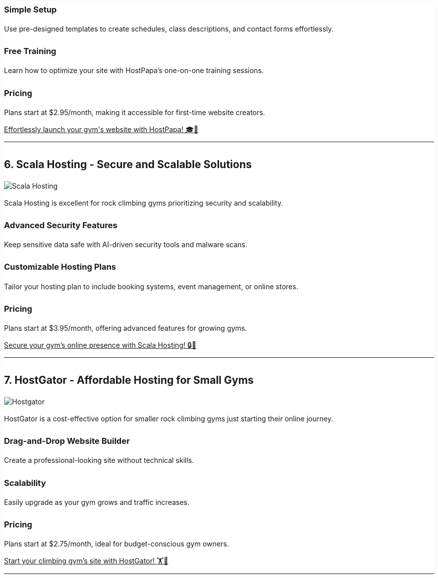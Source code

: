### Simple Setup  
Use pre-designed templates to create schedules, class descriptions, and contact forms effortlessly.  

### Free Training  
Learn how to optimize your site with HostPapa’s one-on-one training sessions.  

### Pricing  
Plans start at $2.95/month, making it accessible for first-time website creators.  

[Effortlessly launch your gym's website with HostPapa! 🎓🧗](https://snipitx.com/hostpapa-jy)  

---

## 6. Scala Hosting - Secure and Scalable Solutions  

![Scala Hosting](https://i.imgur.com/uJ5JIK3.png "Scala Web Hosting")  

Scala Hosting is excellent for rock climbing gyms prioritizing security and scalability.  

### Advanced Security Features  
Keep sensitive data safe with AI-driven security tools and malware scans.  

### Customizable Hosting Plans  
Tailor your hosting plan to include booking systems, event management, or online stores.  

### Pricing  
Plans start at $3.95/month, offering advanced features for growing gyms.  

[Secure your gym’s online presence with Scala Hosting! 🔒🧗](https://snipitx.com/scala-jy)  

---

## 7. HostGator - Affordable Hosting for Small Gyms  

![Hostgator](https://i.imgur.com/BcVkH57.jpeg "Hostgator Hosting")  

HostGator is a cost-effective option for smaller rock climbing gyms just starting their online journey.  

### Drag-and-Drop Website Builder  
Create a professional-looking site without technical skills.  

### Scalability  
Easily upgrade as your gym grows and traffic increases.  

### Pricing  
Plans start at $2.75/month, ideal for budget-conscious gym owners.  

[Start your climbing gym’s site with HostGator! 🏋️🧗](https://snipitx.com/hostgator-jy)  

---